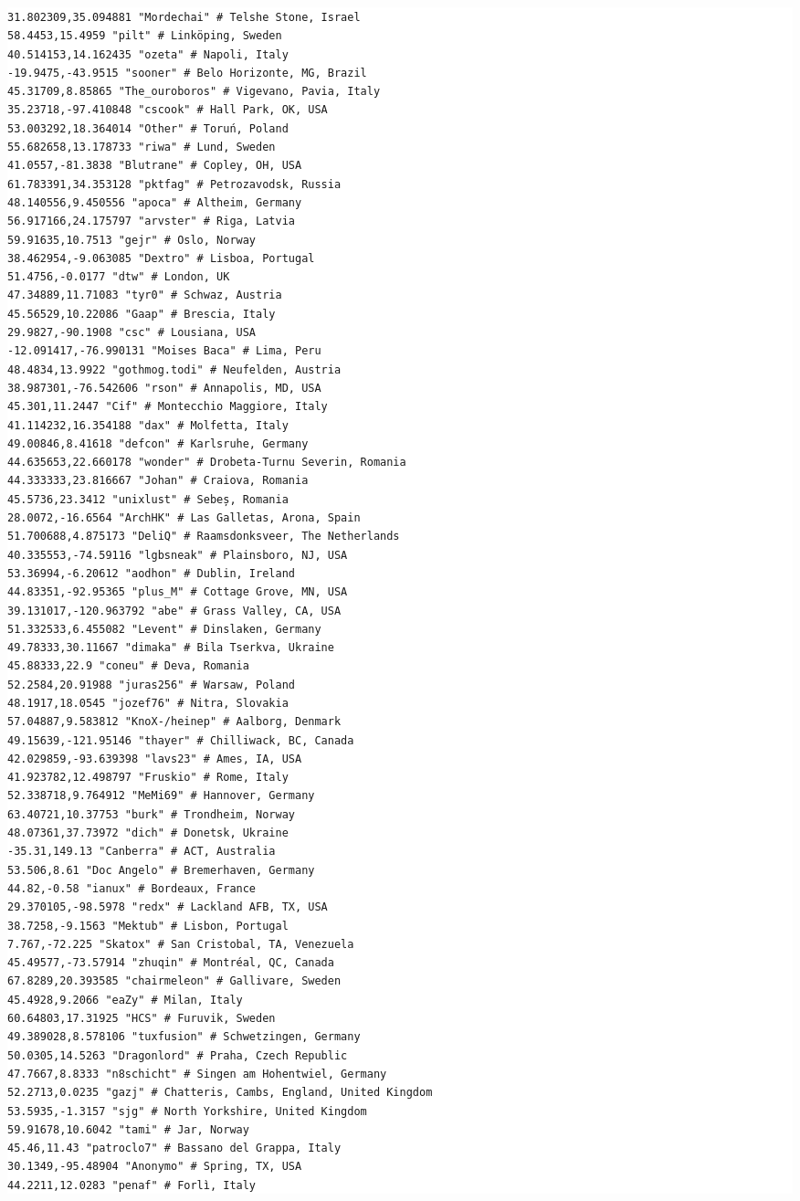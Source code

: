     31.802309,35.094881 "Mordechai" # Telshe Stone, Israel
    58.4453,15.4959 "pilt" # Linköping, Sweden
    40.514153,14.162435 "ozeta" # Napoli, Italy
    -19.9475,-43.9515 "sooner" # Belo Horizonte, MG, Brazil
    45.31709,8.85865 "The_ouroboros" # Vigevano, Pavia, Italy
    35.23718,-97.410848 "cscook" # Hall Park, OK, USA
    53.003292,18.364014 "Other" # Toruń, Poland
    55.682658,13.178733 "riwa" # Lund, Sweden
    41.0557,-81.3838 "Blutrane" # Copley, OH, USA
    61.783391,34.353128 "pktfag" # Petrozavodsk, Russia
    48.140556,9.450556 "apoca" # Altheim, Germany
    56.917166,24.175797 "arvster" # Riga, Latvia
    59.91635,10.7513 "gejr" # Oslo, Norway
    38.462954,-9.063085 "Dextro" # Lisboa, Portugal
    51.4756,-0.0177 "dtw" # London, UK
    47.34889,11.71083 "tyr0" # Schwaz, Austria
    45.56529,10.22086 "Gaap" # Brescia, Italy
    29.9827,-90.1908 "csc" # Lousiana, USA
    -12.091417,-76.990131 "Moises Baca" # Lima, Peru
    48.4834,13.9922 "gothmog.todi" # Neufelden, Austria
    38.987301,-76.542606 "rson" # Annapolis, MD, USA
    45.301,11.2447 "Cif" # Montecchio Maggiore, Italy
    41.114232,16.354188 "dax" # Molfetta, Italy
    49.00846,8.41618 "defcon" # Karlsruhe, Germany
    44.635653,22.660178 "wonder" # Drobeta-Turnu Severin, Romania
    44.333333,23.816667 "Johan" # Craiova, Romania
    45.5736,23.3412 "unixlust" # Sebeș, Romania
    28.0072,-16.6564 "ArchHK" # Las Galletas, Arona, Spain
    51.700688,4.875173 "DeliQ" # Raamsdonksveer, The Netherlands
    40.335553,-74.59116 "lgbsneak" # Plainsboro, NJ, USA
    53.36994,-6.20612 "aodhon" # Dublin, Ireland
    44.83351,-92.95365 "plus_M" # Cottage Grove, MN, USA
    39.131017,-120.963792 "abe" # Grass Valley, CA, USA
    51.332533,6.455082 "Levent" # Dinslaken, Germany
    49.78333,30.11667 "dimaka" # Bila Tserkva, Ukraine
    45.88333,22.9 "coneu" # Deva, Romania
    52.2584,20.91988 "juras256" # Warsaw, Poland
    48.1917,18.0545 "jozef76" # Nitra, Slovakia
    57.04887,9.583812 "KnoX-/heinep" # Aalborg, Denmark
    49.15639,-121.95146 "thayer" # Chilliwack, BC, Canada
    42.029859,-93.639398 "lavs23" # Ames, IA, USA
    41.923782,12.498797 "Fruskio" # Rome, Italy
    52.338718,9.764912 "MeMi69" # Hannover, Germany
    63.40721,10.37753 "burk" # Trondheim, Norway
    48.07361,37.73972 "dich" # Donetsk, Ukraine
    -35.31,149.13 "Canberra" # ACT, Australia
    53.506,8.61 "Doc Angelo" # Bremerhaven, Germany
    44.82,-0.58 "ianux" # Bordeaux, France
    29.370105,-98.5978 "redx" # Lackland AFB, TX, USA
    38.7258,-9.1563 "Mektub" # Lisbon, Portugal
    7.767,-72.225 "Skatox" # San Cristobal, TA, Venezuela
    45.49577,-73.57914 "zhuqin" # Montréal, QC, Canada
    67.8289,20.393585 "chairmeleon" # Gallivare, Sweden
    45.4928,9.2066 "eaZy" # Milan, Italy
    60.64803,17.31925 "HCS" # Furuvik, Sweden
    49.389028,8.578106 "tuxfusion" # Schwetzingen, Germany
    50.0305,14.5263 "Dragonlord" # Praha, Czech Republic
    47.7667,8.8333 "n8schicht" # Singen am Hohentwiel, Germany
    52.2713,0.0235 "gazj" # Chatteris, Cambs, England, United Kingdom
    53.5935,-1.3157 "sjg" # North Yorkshire, United Kingdom
    59.91678,10.6042 "tami" # Jar, Norway
    45.46,11.43 "patroclo7" # Bassano del Grappa, Italy
    30.1349,-95.48904 "Anonymo" # Spring, TX, USA
    44.2211,12.0283 "penaf" # Forlì, Italy